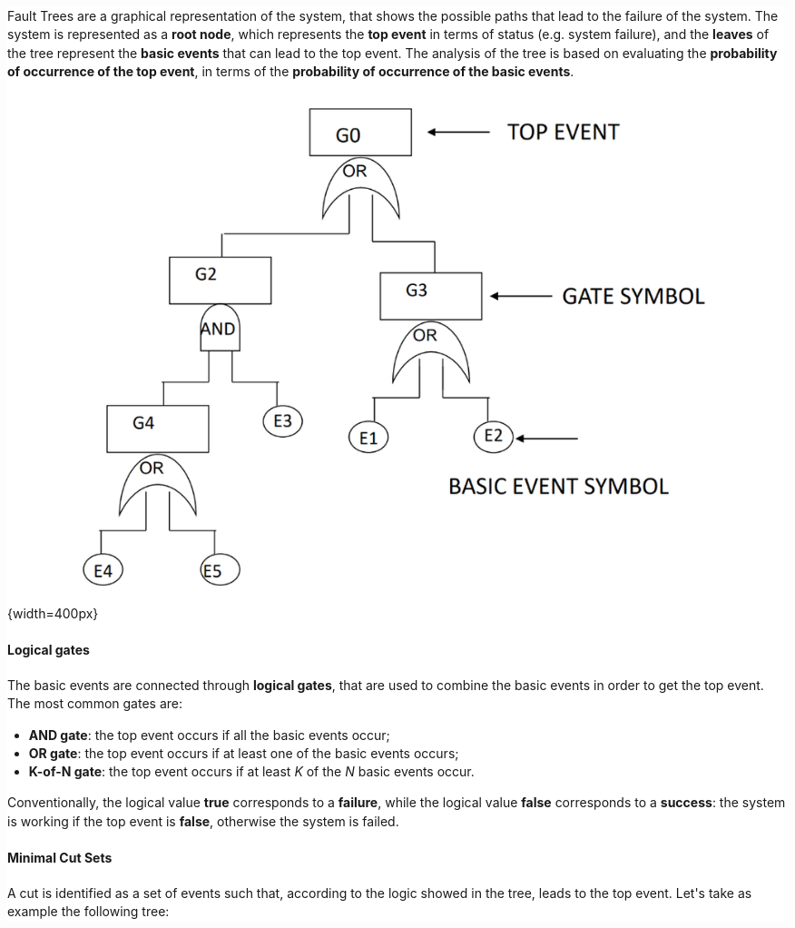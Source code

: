 Fault Trees are a graphical representation of the system, that shows the possible paths that lead to the failure of the system. The system is represented as a **root node**, which represents the **top event** in terms of status (e.g. system failure), and the **leaves** of the tree represent the **basic events** that can lead to the top event. The analysis of the tree is based on evaluating the **probability of occurrence of the top event**, in terms of the **probability of occurrence of the basic events**.

![Fault Tree](../images/04/faultTree.png){width=400px}

#### Logical gates

The basic events are connected through **logical gates**, that are used to combine the basic events in order to get the top event. The most common gates are:

- **AND gate**: the top event occurs if all the basic events occur;
- **OR gate**: the top event occurs if at least one of the basic events occurs;
- **K-of-N gate**: the top event occurs if at least $K$ of the $N$ basic events occur.

Conventionally, the logical value **true** corresponds to a **failure**, while the logical value **false** corresponds to a **success**: the system is working if the top event is **false**, otherwise the system is failed.

#### Minimal Cut Sets

A cut is identified as a set of events such that, according to the logic showed in the tree, leads to the top event. Let's take as example the following tree:
